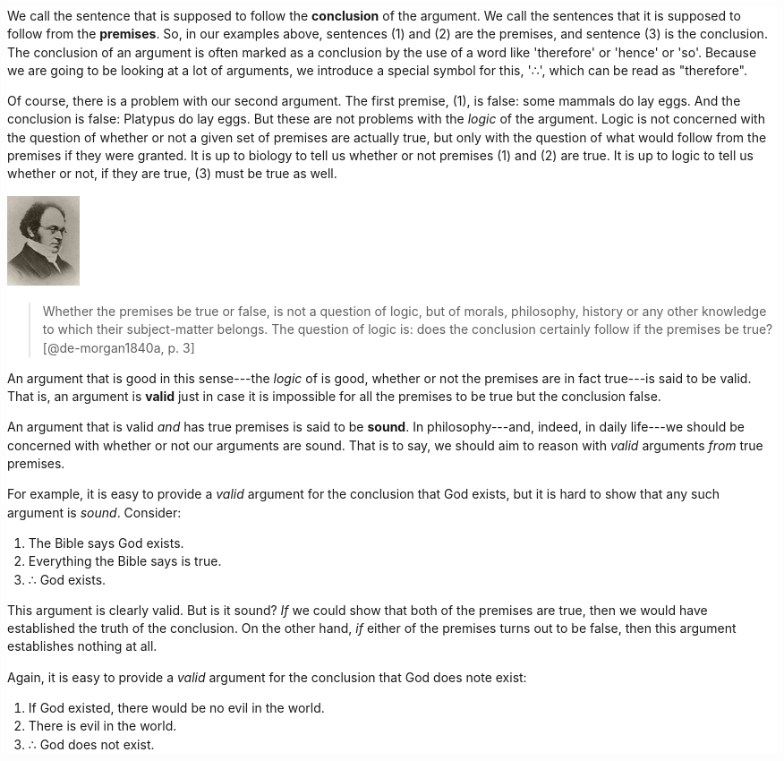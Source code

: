 We call the sentence that is supposed to follow the **conclusion** of
the argument. We call the sentences that it is supposed to follow from
the **premises**. So, in our examples above, sentences (1) and (2) are
the premises, and sentence (3) is the conclusion. The conclusion of an
argument is often marked as a conclusion by the use of a word like
'therefore' or 'hence' or 'so'. Because we are going to be looking at a
lot of arguments, we introduce a special symbol for this, '∴', which can be read as "therefore".

Of course, there is a problem with our second argument. The first
premise, (1), is false: some mammals do lay eggs. And the conclusion is
false: Platypus do lay eggs. But these are not problems with the *logic*
of the argument. Logic is not concerned with the question of whether or
not a given set of premises are actually true, but only with the
question of what would follow from the premises if they were granted. It
is up to biology to tell us whether or not premises (1) and (2) are
true. It is up to logic to tell us whether or not, if they are true, (3)
must be true as well.

![Augustus De Morgan (1806-1871)](/images/demorgan.jpg)

> Whether the premises be true or false, is not a question of logic, but
> of morals, philosophy, history or any other knowledge to which their
> subject-matter belongs. The question of logic is: does the conclusion
> certainly follow if the premises be true? [@de-morgan1840a, p. 3]

An argument that is good in this sense---the *logic* of is good, whether
or not the premises are in fact true---is said to be valid. That is, an
argument is **valid** just in case it is impossible for all the premises
to be true but the conclusion false.

An argument that is valid *and* has true premises is said to be
**sound**. In philosophy---and, indeed, in daily life---we should be
concerned with whether or not our arguments are sound. That is to say,
we should aim to reason with *valid* arguments *from* true premises.

For example, it is easy to provide a *valid* argument for the conclusion that God exists, but it is hard to show that any such argument is *sound*. Consider:

1.   The Bible says God exists.
2.   Everything the Bible says is true.
3.   ∴ God exists.

This argument is clearly valid. But is it sound? *If* we could show that
both of the premises are true, then we would have established the truth
of the conclusion. On the other hand, *if* either of the premises turns out to be false, then this argument establishes nothing at all. 

Again, it is easy to provide a *valid* argument for the conclusion that God does note exist:

1.  If God existed, there would be no evil in the world.
2.  There is evil in the world.
3.  ∴ God does not exist.


  [traditional sub-disciplines of Philosophy]: /handouts/brief-overview-of-areas-of-philosophy.html
  [liberal arts]: https://en.wikipedia.org/wiki/Seven_liberal_arts#Seven_liberal_arts
  [first logician was Aristotle]: http://plato.stanford.edu/entries/aristotle-logic/
  [The Laws of Thought]: http://gutenberg.org/ebooks/15114
  [Gottlob Frege]: http://plato.stanford.edu/entries/frege/
  [Bertrand Russell]: http://plato.stanford.edu/entries/russell/
  [Jan Łukasiewicz]: http://plato.stanford.edu/entries/lukasiewicz/
  [Gerhard Gentzen]: https://en.wikipedia.org/wiki/Gerhard_Gentzen
  [Alfred Tarski]: http://plato.stanford.edu/entries/tarski/
